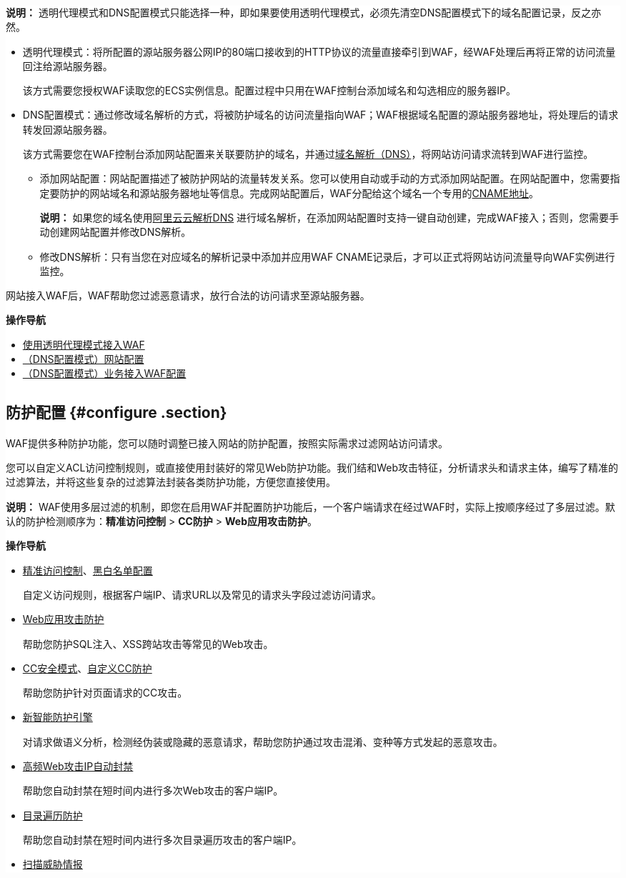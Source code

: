 **说明：** 透明代理模式和DNS配置模式只能选择一种，即如果要使用透明代理模式，必须先清空DNS配置模式下的域名配置记录，反之亦然。

-   透明代理模式：将所配置的源站服务器公网IP的80端口接收到的HTTP协议的流量直接牵引到WAF，经WAF处理后再将正常的访问流量回注给源站服务器。

    该方式需要您授权WAF读取您的ECS实例信息。配置过程中只用在WAF控制台添加域名和勾选相应的服务器IP。

-   DNS配置模式：通过修改域名解析的方式，将被防护域名的访问流量指向WAF；WAF根据域名配置的源站服务器地址，将处理后的请求转发回源站服务器。

    该方式需要您在WAF控制台添加网站配置来关联要防护的域名，并通过[域名解析（DNS）](https://en.wikipedia.org/wiki/Domain_Name_System)，将网站访问请求流转到WAF进行监控。

    -   添加网站配置：网站配置描述了被防护网站的流量转发关系。您可以使用自动或手动的方式添加网站配置。在网站配置中，您需要指定要防护的网站域名和源站服务器地址等信息。完成网站配置后，WAF分配给这个域名一个专用的[CNAME地址](https://en.wikipedia.org/wiki/CNAME_record)。

        **说明：** 如果您的域名使用[阿里云云解析DNS](https://wanwang.aliyun.com/domain/dns/) 进行域名解析，在添加网站配置时支持一键自动创建，完成WAF接入；否则，您需要手动创建网站配置并修改DNS解析。

    -   修改DNS解析：只有当您在对应域名的解析记录中添加并应用WAF CNAME记录后，才可以正式将网站访问流量导向WAF实例进行监控。

网站接入WAF后，WAF帮助您过滤恶意请求，放行合法的访问请求至源站服务器。

**操作导航**

-   [使用透明代理模式接入WAF](cn.zh-CN/用户指南/使用透明代理模式接入WAF.md#)
-   [（DNS配置模式）网站配置](cn.zh-CN/用户指南/使用DNS配置模式接入WAF/网站配置.md#)
-   [（DNS配置模式）业务接入WAF配置](cn.zh-CN/用户指南/使用DNS配置模式接入WAF/业务接入WAF配置.md#)

## 防护配置 {#configure .section}

WAF提供多种防护功能，您可以随时调整已接入网站的防护配置，按照实际需求过滤网站访问请求。

您可以自定义ACL访问控制规则，或直接使用封装好的常见Web防护功能。我们结和Web攻击特征，分析请求头和请求主体，编写了精准的过滤算法，并将这些复杂的过滤算法封装各类防护功能，方便您直接使用。

**说明：** WAF使用多层过滤的机制，即您在启用WAF并配置防护功能后，一个客户端请求在经过WAF时，实际上按顺序经过了多层过滤。默认的防护检测顺序为：**精准访问控制** \> **CC防护** \> **Web应用攻击防护**。

**操作导航**

-   [精准访问控制](cn.zh-CN/用户指南/防护配置/精准访问控制.md#)、[黑白名单配置](cn.zh-CN/用户指南/防护配置/IP黑白名单配置.md#)

    自定义访问规则，根据客户端IP、请求URL以及常见的请求头字段过滤访问请求。

-   [Web应用攻击防护](cn.zh-CN/用户指南/防护配置/Web应用攻击防护.md#)

    帮助您防护SQL注入、XSS跨站攻击等常见的Web攻击。

-   [CC安全模式](cn.zh-CN/用户指南/防护配置/CC安全防护.md#)、[自定义CC防护](cn.zh-CN/用户指南/防护配置/自定义CC防护.md#)

    帮助您防护针对页面请求的CC攻击。

-   [新智能防护引擎](cn.zh-CN/用户指南/防护配置/新智能防护引擎.md#)

    对请求做语义分析，检测经伪装或隐藏的恶意请求，帮助您防护通过攻击混淆、变种等方式发起的恶意攻击。

-   [高频Web攻击IP自动封禁](cn.zh-CN/用户指南/防护配置/高频Web攻击IP自动封禁.md#)

    帮助您自动封禁在短时间内进行多次Web攻击的客户端IP。

-   [目录遍历防护](cn.zh-CN/用户指南/防护配置/目录遍历防护.md#)

    帮助您自动封禁在短时间内进行多次目录遍历攻击的客户端IP。

-   [扫描威胁情报](cn.zh-CN/用户指南/防护配置/扫描威胁情报.md#)
